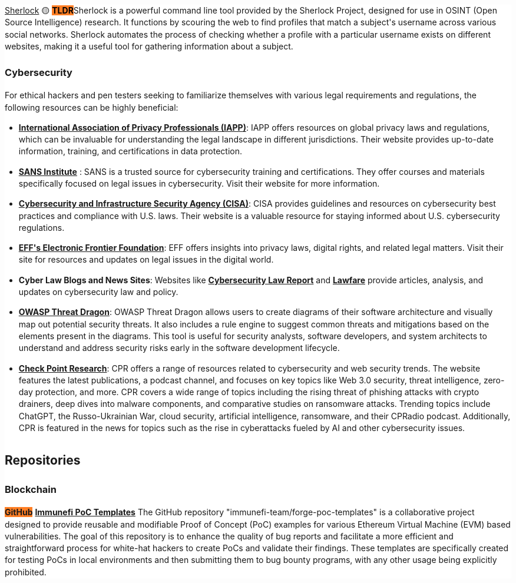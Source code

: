 [Sherlock](https://sherlock-project.github.io/#:~:text=Sherlock%2C%20a%20powerful%20command%20line,on%20MacOS%2C%20Linux%20and%20Windows) :yellow_circle:
<mark style="background-color: #FF7E24">**TLDR**</mark>Sherlock is a powerful command line tool provided by the Sherlock Project, designed for use in OSINT (Open Source Intelligence) research. It functions by scouring the web to find profiles that match a subject's username across various social networks. Sherlock automates the process of checking whether a profile with a particular username exists on different websites, making it a useful tool for gathering information about a subject.

### Cybersecurity

For ethical hackers and pen testers seeking to familiarize themselves with various legal requirements and regulations, the following resources can be highly beneficial:

- [**International Association of Privacy Professionals (IAPP)**](https://iapp.org/): IAPP offers resources on global privacy laws and regulations, which can be invaluable for understanding the legal landscape in different jurisdictions. Their website provides up-to-date information, training, and certifications in data protection.

- [**SANS Institute**](https://www.sans.org/) : SANS is a trusted source for cybersecurity training and certifications. They offer courses and materials specifically focused on legal issues in cybersecurity. Visit their website for more information.

- [**Cybersecurity and Infrastructure Security Agency (CISA)**](https://www.cisa.gov/): CISA provides guidelines and resources on cybersecurity best practices and compliance with U.S. laws. Their website is a valuable resource for staying informed about U.S. cybersecurity regulations.

- [**EFF's Electronic Frontier Foundation**](https://www.eff.org/): EFF offers insights into privacy laws, digital rights, and related legal matters. Visit their site for resources and updates on legal issues in the digital world.

- **Cyber Law Blogs and News Sites**: Websites like [**Cybersecurity Law Report**](https://www.cybersecuritylawreport.com/) and [**Lawfare**](https://www.lawfareblog.com/) provide articles, analysis, and updates on cybersecurity law and policy.

- [**OWASP Threat Dragon**](https://owasp.org/www-project-threat-dragon/): OWASP Threat Dragon allows users to create diagrams of their software architecture and visually map out potential security threats. It also includes a rule engine to suggest common threats and mitigations based on the elements present in the diagrams. This tool is useful for security analysts, software developers, and system architects to understand and address security risks early in the software development lifecycle.

- [**Check Point Research**](https://research.checkpoint.com/): CPR offers a range of resources related to cybersecurity and web security trends. The website features the latest publications, a podcast channel, and focuses on key topics like Web 3.0 security, threat intelligence, zero-day protection, and more​​. CPR covers a wide range of topics including the rising threat of phishing attacks with crypto drainers, deep dives into malware components, and comparative studies on ransomware attacks​​. Trending topics include ChatGPT, the Russo-Ukrainian War, cloud security, artificial intelligence, ransomware, and their CPRadio podcast​​. Additionally, CPR is featured in the news for topics such as the rise in cyberattacks fueled by AI and other cybersecurity issues​​.

## Repositories

### Blockchain

<b style="background-color: #FF7E24">GitHub</b> [**Immunefi PoC Templates**](https://github.com/immunefi-team/forge-poc-templates) The GitHub repository "immunefi-team/forge-poc-templates" is a collaborative project designed to provide reusable and modifiable Proof of Concept (PoC) examples for various Ethereum Virtual Machine (EVM) based vulnerabilities. The goal of this repository is to enhance the quality of bug reports and facilitate a more efficient and straightforward process for white-hat hackers to create PoCs and validate their findings. These templates are specifically created for testing PoCs in local environments and then submitting them to bug bounty programs, with any other usage being explicitly prohibited​​.
